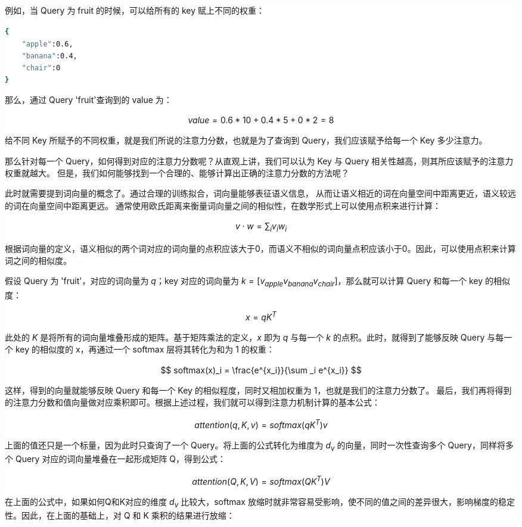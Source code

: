 例如，当 Query 为 fruit 的时候，可以给所有的 key 赋上不同的权重：

```bash
{
    "apple":0.6,
    "banana":0.4,
    "chair":0
}
```

那么，通过 Query 'fruit'查询到的 value 为：

$$
value = 0.6 * 10 + 0.4 * 5 + 0 * 2 = 8
$$

给不同 Key 所赋予的不同权重，就是我们所说的注意力分数，也就是为了查询到 Query，我们应该赋予给每一个 Key 多少注意力。 

那么针对每一个 Query，如何得到对应的注意力分数呢？从直观上讲，我们可以认为 Key 与 Query 相关性越高，则其所应该赋予的注意力权重就越大。 但是，我们如何能够找到一个合理的、能够计算出正确的注意力分数的方法呢？

此时就需要提到词向量的概念了。通过合理的训练拟合，词向量能够表征语义信息， 从而让语义相近的词在向量空间中距离更近，语义较远的词在向量空间中距离更远。 通常使用欧氏距离来衡量词向量之间的相似性，在数学形式上可以使用点积来进行计算：

$$
v \cdot w = \sum _i v_i w_i
$$

根据词向量的定义，语义相似的两个词对应的词向量的点积应该大于0，而语义不相似的词向量点积应该小于0。因此，可以使用点积来计算词之间的相似度。

假设 Query 为 'fruit'，对应的词向量为 $q$；key 对应的词向量为 $k = [v_{apple}v_{banana}v_{chair}]$，那么就可以计算 Query 和每一个 key 的相似度：

$$
x = qK^T
$$

此处的 $K$ 是将所有的词向量堆叠形成的矩阵。基于矩阵乘法的定义，$x$ 即为 $q$ 与每一个 $k$ 的点积。此时，就得到了能够反映 Query 与每一个 key 的相似度的 x，再通过一个 softmax 层将其转化为和为 1 的权重：

$$
softmax(x)_i = \frac{e^{x_i}}{\sum _i e^{x_i}}
$$

这样，得到的向量就能够反映 Query 和每一个 Key 的相似程度，同时又相加权重为 1，也就是我们的注意力分数了。 最后，我们再将得到的注意力分数和值向量做对应乘积即可。根据上述过程，我们就可以得到注意力机制计算的基本公式：

$$
attention(q, K , v) = softmax(qK^T)v
$$


上面的值还只是一个标量，因为此时只查询了一个 Query。将上面的公式转化为维度为 $d_v$ 的向量，同时一次性查询多个 Query，同样将多个 Query 对应的词向量堆叠在一起形成矩阵 Q，得到公式：

$$
attention(Q, K , V) = softmax(QK^T)V
$$

在上面的公式中，如果如何Q和K对应的维度 $d_v$ 比较大，softmax 放缩时就非常容易受影响，使不同的值之间的差异很大，影响梯度的稳定性。因此，在上面的基础上，对 Q 和 K 乘积的结果进行放缩：

